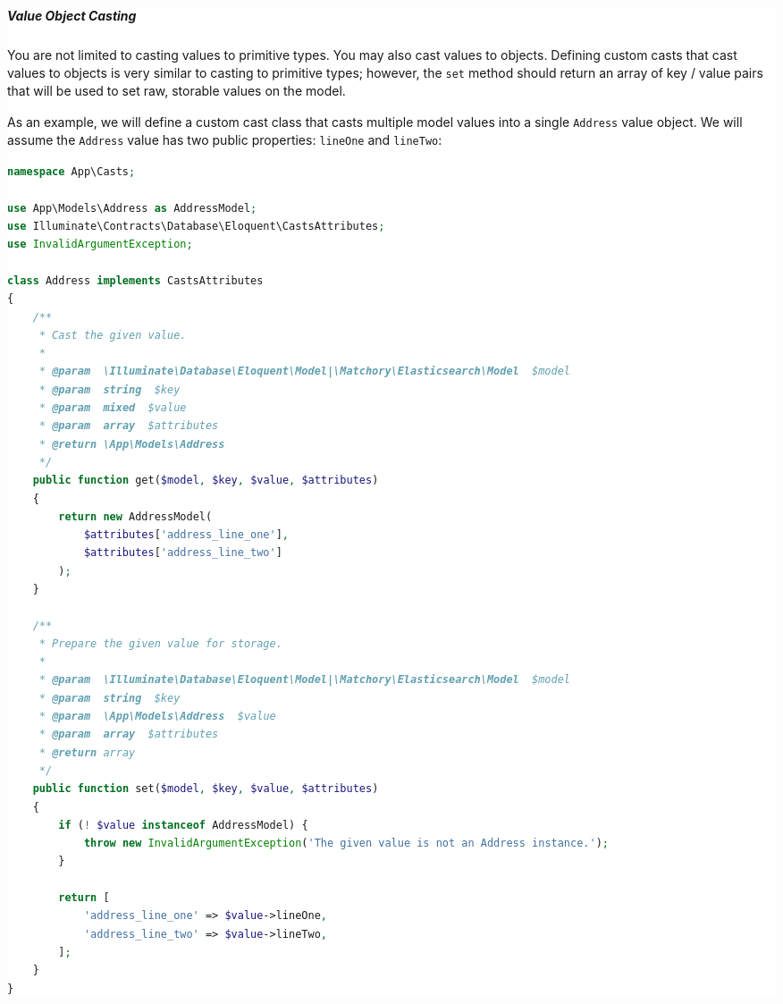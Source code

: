 ```php
```

##### Value Object Casting
You are not limited to casting values to primitive types. You may also cast values to objects. Defining custom casts that cast values to objects is very similar
to casting to primitive types; however, the `set` method should return an array of key / value pairs that will be used to set raw, storable values on the model.

As an example, we will define a custom cast class that casts multiple model values into a single `Address` value object. We will assume the `Address` value has
two public properties: `lineOne` and `lineTwo`:

```php
namespace App\Casts;

use App\Models\Address as AddressModel;
use Illuminate\Contracts\Database\Eloquent\CastsAttributes;
use InvalidArgumentException;

class Address implements CastsAttributes
{
    /**
     * Cast the given value.
     *
     * @param  \Illuminate\Database\Eloquent\Model|\Matchory\Elasticsearch\Model  $model
     * @param  string  $key
     * @param  mixed  $value
     * @param  array  $attributes
     * @return \App\Models\Address
     */
    public function get($model, $key, $value, $attributes)
    {
        return new AddressModel(
            $attributes['address_line_one'],
            $attributes['address_line_two']
        );
    }

    /**
     * Prepare the given value for storage.
     *
     * @param  \Illuminate\Database\Eloquent\Model|\Matchory\Elasticsearch\Model  $model
     * @param  string  $key
     * @param  \App\Models\Address  $value
     * @param  array  $attributes
     * @return array
     */
    public function set($model, $key, $value, $attributes)
    {
        if (! $value instanceof AddressModel) {
            throw new InvalidArgumentException('The given value is not an Address instance.');
        }

        return [
            'address_line_one' => $value->lineOne,
            'address_line_two' => $value->lineTwo,
        ];
    }
}
```
